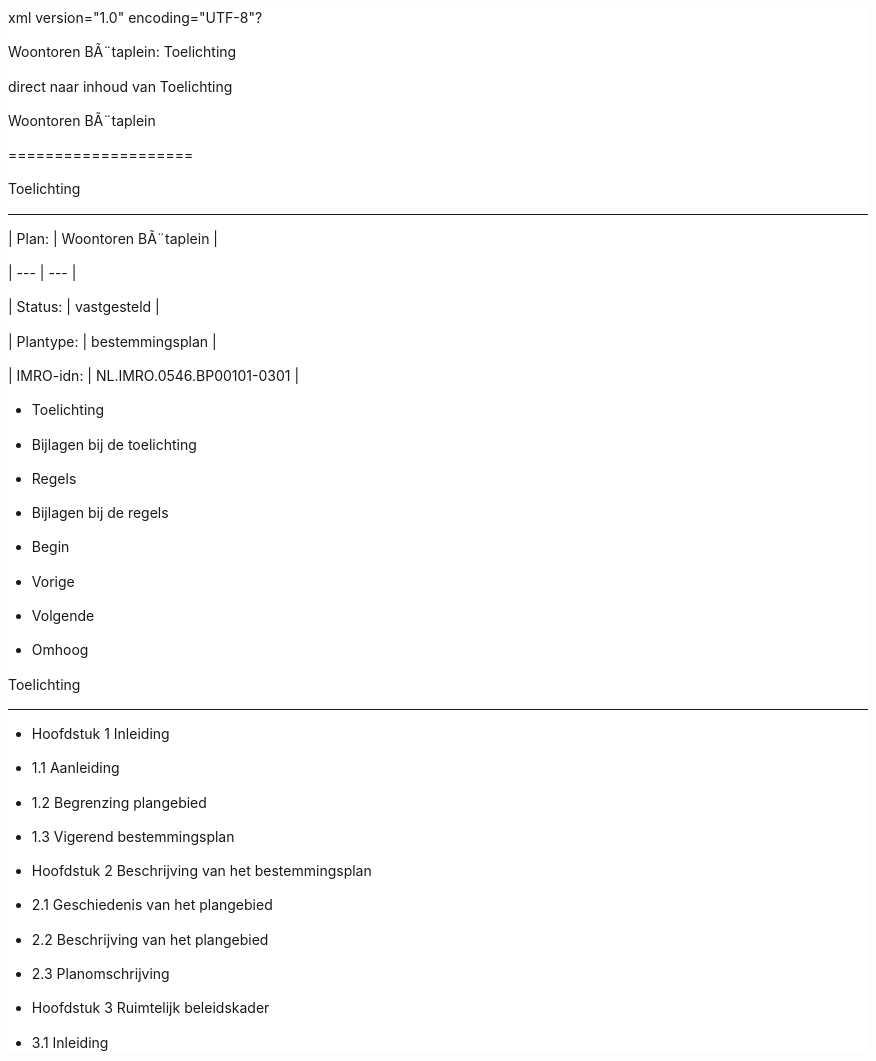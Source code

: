 xml version\="1\.0" encoding\="UTF\-8"?

Woontoren BÃ¨taplein: Toelichting

direct naar inhoud van Toelichting

Woontoren BÃ¨taplein

====================

Toelichting

-----------

| Plan: | Woontoren BÃ¨taplein |

| --- | --- |

| Status: | vastgesteld |

| Plantype: | bestemmingsplan |

| IMRO\-idn: | NL.IMRO.0546\.BP00101\-0301 |

* Toelichting

* Bijlagen bij de toelichting

* Regels

* Bijlagen bij de regels

* Begin

* Vorige

* Volgende

* Omhoog

Toelichting

-----------

* Hoofdstuk 1 Inleiding

+ 1\.1 Aanleiding

+ 1\.2 Begrenzing plangebied

+ 1\.3 Vigerend bestemmingsplan

* Hoofdstuk 2 Beschrijving van het bestemmingsplan

+ 2\.1 Geschiedenis van het plangebied

+ 2\.2 Beschrijving van het plangebied

+ 2\.3 Planomschrijving

* Hoofdstuk 3 Ruimtelijk beleidskader

+ 3\.1 Inleiding
